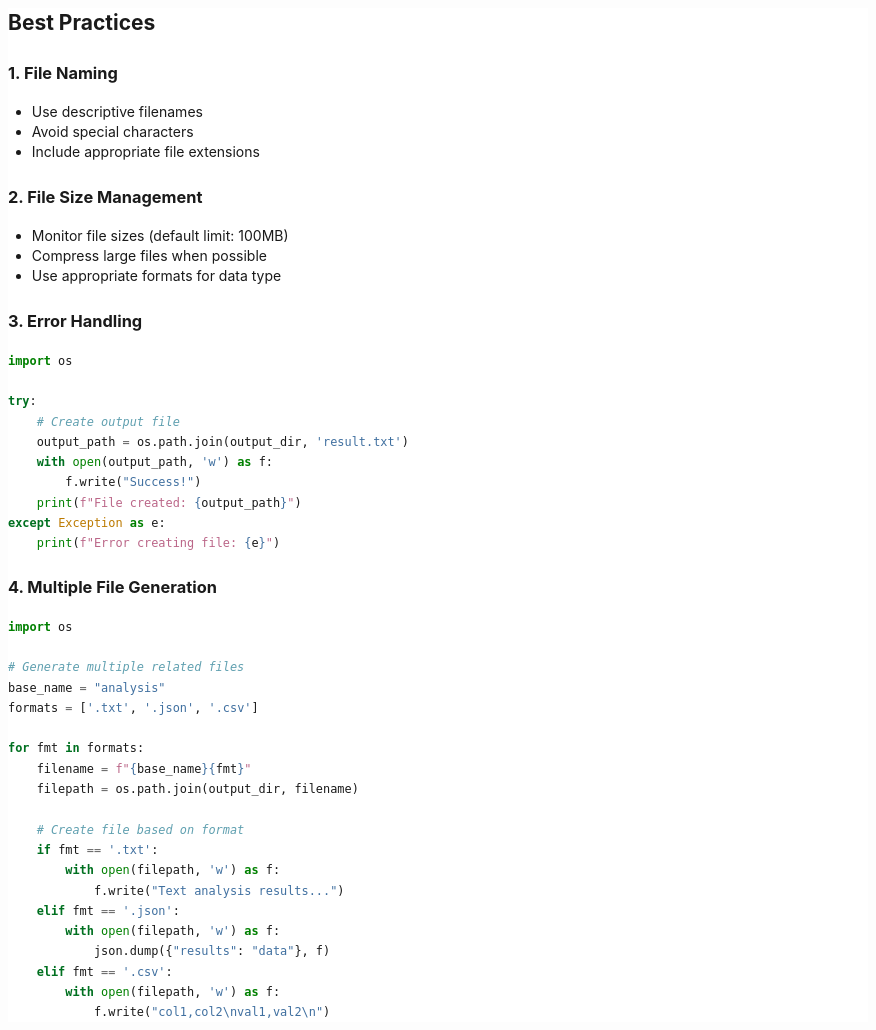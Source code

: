 ## Best Practices

### 1. File Naming
- Use descriptive filenames
- Avoid special characters
- Include appropriate file extensions

### 2. File Size Management
- Monitor file sizes (default limit: 100MB)
- Compress large files when possible
- Use appropriate formats for data type

### 3. Error Handling
```python
import os

try:
    # Create output file
    output_path = os.path.join(output_dir, 'result.txt')
    with open(output_path, 'w') as f:
        f.write("Success!")
    print(f"File created: {output_path}")
except Exception as e:
    print(f"Error creating file: {e}")
```

### 4. Multiple File Generation
```python
import os

# Generate multiple related files
base_name = "analysis"
formats = ['.txt', '.json', '.csv']

for fmt in formats:
    filename = f"{base_name}{fmt}"
    filepath = os.path.join(output_dir, filename)
    
    # Create file based on format
    if fmt == '.txt':
        with open(filepath, 'w') as f:
            f.write("Text analysis results...")
    elif fmt == '.json':
        with open(filepath, 'w') as f:
            json.dump({"results": "data"}, f)
    elif fmt == '.csv':
        with open(filepath, 'w') as f:
            f.write("col1,col2\nval1,val2\n")
```
